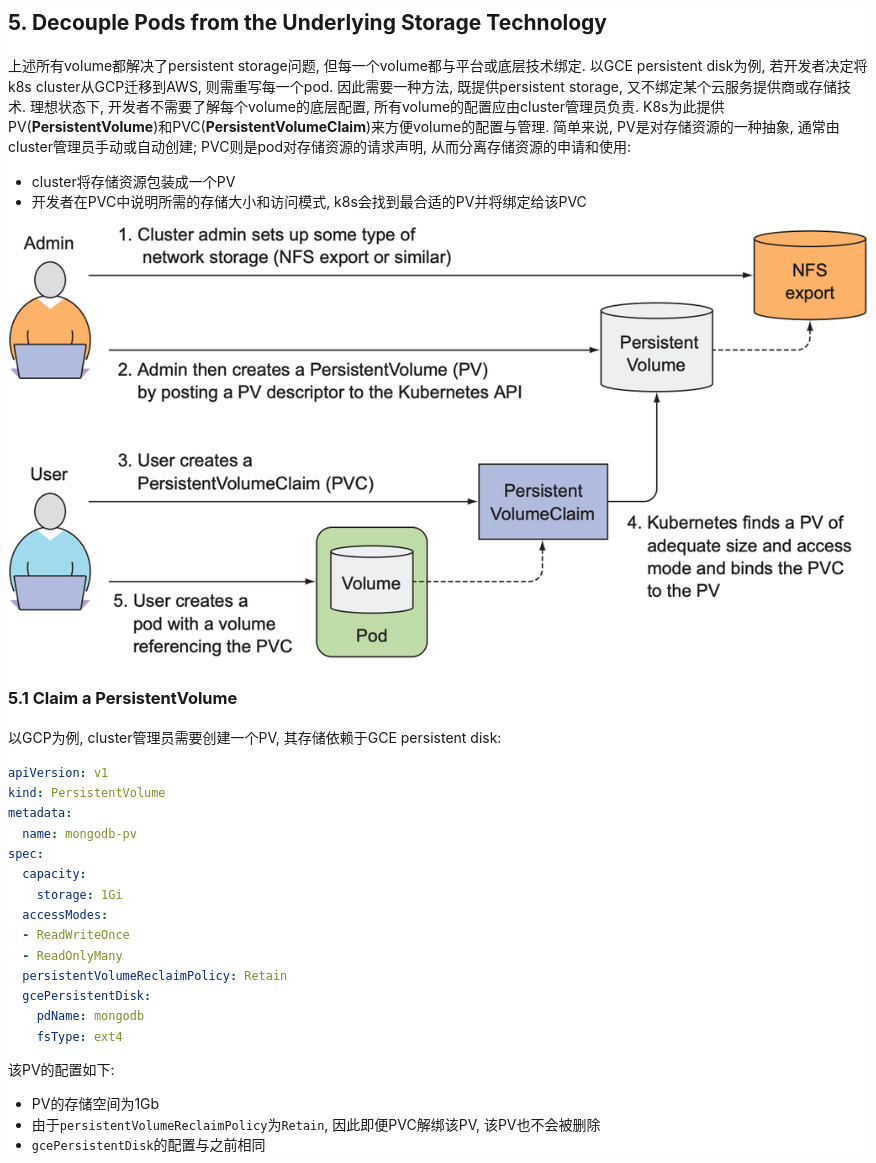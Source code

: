 
## 5. Decouple Pods from the Underlying Storage Technology
上述所有volume都解决了persistent storage问题, 但每一个volume都与平台或底层技术绑定. 以GCE persistent disk为例, 若开发者决定将k8s cluster从GCP迁移到AWS, 则需重写每一个pod. 因此需要一种方法, 既提供persistent storage, 又不绑定某个云服务提供商或存储技术. 理想状态下, 开发者不需要了解每个volume的底层配置, 所有volume的配置应由cluster管理员负责. K8s为此提供PV(**PersistentVolume**)和PVC(**PersistentVolumeClaim**)来方便volume的配置与管理.
简单来说, PV是对存储资源的一种抽象, 通常由cluster管理员手动或自动创建; PVC则是pod对存储资源的请求声明, 从而分离存储资源的申请和使用: 
* cluster将存储资源包装成一个PV
* 开发者在PVC中说明所需的存储大小和访问模式, k8s会找到最合适的PV并将绑定给该PVC

![PersistentVolumes are provisioned by cluster admins and consumed by pods through PersistentVolumeClaims](/images/Kubernetes/vol-5-1.png)

### 5.1 Claim a PersistentVolume
以GCP为例, cluster管理员需要创建一个PV, 其存储依赖于GCE persistent disk:
```yaml
apiVersion: v1
kind: PersistentVolume
metadata:
  name: mongodb-pv
spec:
  capacity:
    storage: 1Gi
  accessModes:
  - ReadWriteOnce
  - ReadOnlyMany
  persistentVolumeReclaimPolicy: Retain
  gcePersistentDisk:
    pdName: mongodb
    fsType: ext4 
```
该PV的配置如下:
* PV的存储空间为1Gb
* 由于`persistentVolumeReclaimPolicy`为`Retain`, 因此即便PVC解绑该PV, 该PV也不会被删除
* `gcePersistentDisk`的配置与之前相同
